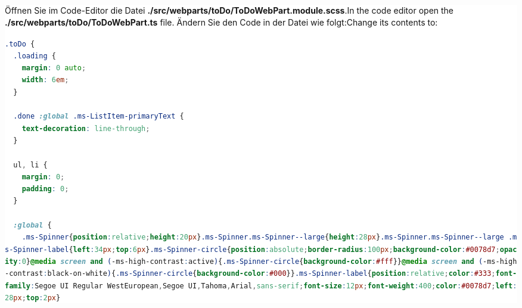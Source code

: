 <span data-ttu-id="3afbe-175">Öffnen Sie im Code-Editor die Datei **./src/webparts/toDo/ToDoWebPart.module.scss**.</span><span class="sxs-lookup"><span data-stu-id="3afbe-175">In the code editor open the **./src/webparts/toDo/ToDoWebPart.ts** file.</span></span> <span data-ttu-id="3afbe-176">Ändern Sie den Code in der Datei wie folgt:</span><span class="sxs-lookup"><span data-stu-id="3afbe-176">Change its contents to:</span></span>

```scss
.toDo {
  .loading {
    margin: 0 auto;
    width: 6em;
  }

  .done :global .ms-ListItem-primaryText {
    text-decoration: line-through;
  }

  ul, li {
    margin: 0;
    padding: 0;
  }

  :global {
    .ms-Spinner{position:relative;height:20px}.ms-Spinner.ms-Spinner--large{height:28px}.ms-Spinner.ms-Spinner--large .ms-Spinner-label{left:34px;top:6px}.ms-Spinner-circle{position:absolute;border-radius:100px;background-color:#0078d7;opacity:0}@media screen and (-ms-high-contrast:active){.ms-Spinner-circle{background-color:#fff}}@media screen and (-ms-high-contrast:black-on-white){.ms-Spinner-circle{background-color:#000}}.ms-Spinner-label{position:relative;color:#333;font-family:Segoe UI Regular WestEuropean,Segoe UI,Tahoma,Arial,sans-serif;font-size:12px;font-weight:400;color:#0078d7;left:28px;top:2px}
```